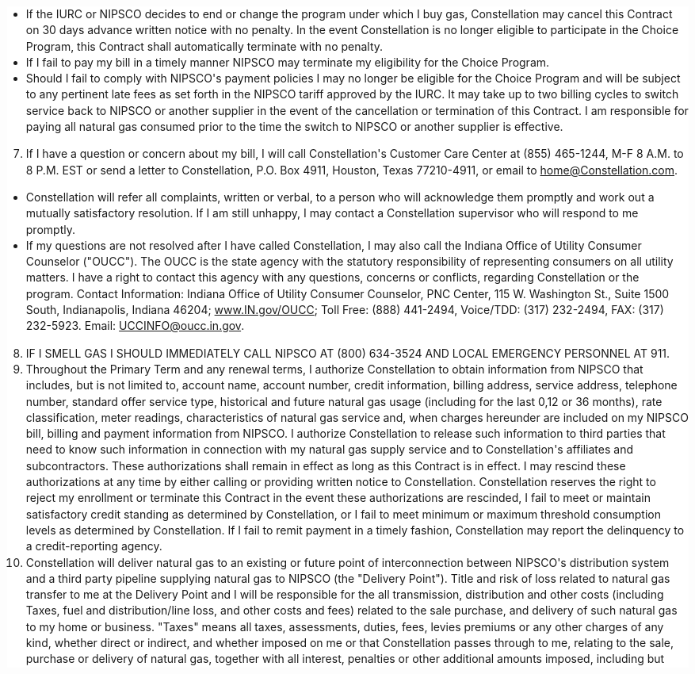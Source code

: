 - If the IURC or NIPSCO decides to end or change the program under which I buy gas, Constellation may cancel this Contract on 30 days advance written notice with no penalty. In the event Constellation is no longer eligible to participate in the Choice Program, this Contract shall automatically terminate with no penalty.
- If I fail to pay my bill in a timely manner NIPSCO may terminate my eligibility for the Choice Program.
- Should I fail to comply with NIPSCO's payment policies I may no longer be eligible for the Choice Program and will be subject to any pertinent late fees as set forth in the NIPSCO tariff approved by the IURC.
It may take up to two billing cycles to switch service back to NIPSCO or another supplier in the event of the cancellation or termination of this Contract. I am responsible for paying all natural gas consumed prior to the time the switch to NIPSCO or another supplier is effective.

7. If I have a question or concern about my bill, I will call Constellation's Customer Care Center at (855) 465-1244, M-F 8 A.M. to 8 P.M. EST or send a letter to Constellation, P.O. Box 4911, Houston, Texas 77210-4911, or email to home@Constellation.com.

- Constellation will refer all complaints, written or verbal, to a person who will acknowledge them promptly and work out a mutually satisfactory resolution. If I am still unhappy, I may contact a Constellation supervisor who will respond to me promptly.
- If my questions are not resolved after I have called Constellation, I may also call the Indiana Office of Utility Consumer Counselor ("OUCC"). The OUCC is the state agency with the statutory responsibility of representing consumers on all utility matters. I have a right to contact this agency with any questions, concerns or conflicts, regarding Constellation or the program. Contact Information: Indiana Office of Utility Consumer Counselor, PNC Center, 115 W. Washington St., Suite 1500 South, Indianapolis, Indiana 46204; www.IN.gov/OUCC; Toll Free: (888) 441-2494, Voice/TDD: (317) 232-2494, FAX: (317) 232-5923. Email: UCCINFO@oucc.in.gov.

8. IF I SMELL GAS I SHOULD IMMEDIATELY CALL NIPSCO AT (800) 634-3524 AND LOCAL EMERGENCY PERSONNEL AT 911.
9. Throughout the Primary Term and any renewal terms, I authorize Constellation to obtain information from NIPSCO that includes, but is not limited to, account name, account number, credit information, billing address, service address, telephone number, standard offer service type, historical and future natural gas usage (including for the last 0,12 or 36 months), rate classification, meter readings, characteristics of natural gas service and, when charges hereunder are included on my NIPSCO bill, billing and payment information from NIPSCO. I authorize Constellation to release such information to third parties that need to know such information in connection with my natural gas supply service and to Constellation's affiliates and subcontractors. These authorizations shall remain in effect as long as this Contract is in effect. I may rescind these authorizations at any time by either calling or providing written notice to Constellation. Constellation reserves the right to reject my enrollment or terminate this Contract in the event these authorizations are rescinded, I fail to meet or maintain satisfactory credit standing as determined by Constellation, or I fail to meet minimum or maximum threshold consumption levels as determined by Constellation. If I fail to remit payment in a timely fashion, Constellation may report the delinquency to a credit-reporting agency.
10. Constellation will deliver natural gas to an existing or future point of interconnection between NIPSCO's distribution system and a third party pipeline supplying natural gas to NIPSCO (the "Delivery Point"). Title and risk of loss related to natural gas transfer to me at the Delivery Point and I will be responsible for the all transmission, distribution and other costs (including Taxes, fuel and distribution/line loss, and other costs and fees) related to the sale purchase, and delivery of such natural gas to my home or business. "Taxes" means all taxes, assessments, duties, fees, levies premiums or any other charges of any kind, whether direct or indirect, and whether imposed on me or that Constellation passes through to me, relating to the sale, purchase or delivery of natural gas, together with all interest, penalties or other additional amounts imposed, including but
